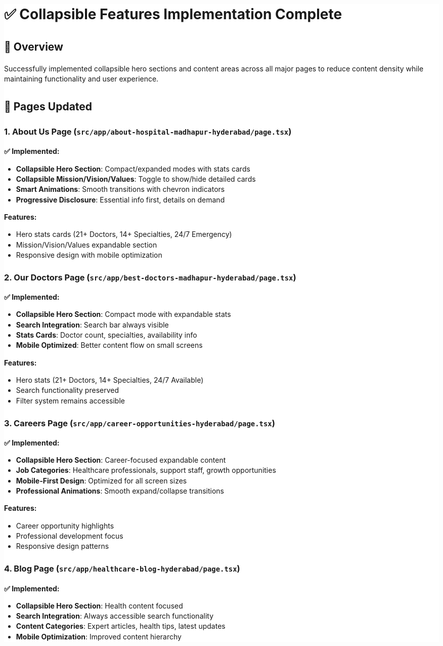 # ✅ Collapsible Features Implementation Complete

## 🎯 **Overview**
Successfully implemented collapsible hero sections and content areas across all major pages to reduce content density while maintaining functionality and user experience.

## 📄 **Pages Updated**

### 1. **About Us Page** (`src/app/about-hospital-madhapur-hyderabad/page.tsx`)
**✅ Implemented:**
- **Collapsible Hero Section**: Compact/expanded modes with stats cards
- **Collapsible Mission/Vision/Values**: Toggle to show/hide detailed cards
- **Smart Animations**: Smooth transitions with chevron indicators
- **Progressive Disclosure**: Essential info first, details on demand

**Features:**
- Hero stats cards (21+ Doctors, 14+ Specialties, 24/7 Emergency)
- Mission/Vision/Values expandable section
- Responsive design with mobile optimization

### 2. **Our Doctors Page** (`src/app/best-doctors-madhapur-hyderabad/page.tsx`)
**✅ Implemented:**
- **Collapsible Hero Section**: Compact mode with expandable stats
- **Search Integration**: Search bar always visible
- **Stats Cards**: Doctor count, specialties, availability info
- **Mobile Optimized**: Better content flow on small screens

**Features:**
- Hero stats (21+ Doctors, 14+ Specialties, 24/7 Available)
- Search functionality preserved
- Filter system remains accessible

### 3. **Careers Page** (`src/app/career-opportunities-hyderabad/page.tsx`)
**✅ Implemented:**
- **Collapsible Hero Section**: Career-focused expandable content
- **Job Categories**: Healthcare professionals, support staff, growth opportunities
- **Mobile-First Design**: Optimized for all screen sizes
- **Professional Animations**: Smooth expand/collapse transitions

**Features:**
- Career opportunity highlights
- Professional development focus
- Responsive design patterns

### 4. **Blog Page** (`src/app/healthcare-blog-hyderabad/page.tsx`)
**✅ Implemented:**
- **Collapsible Hero Section**: Health content focused
- **Search Integration**: Always accessible search functionality
- **Content Categories**: Expert articles, health tips, latest updates
- **Mobile Optimization**: Improved content hierarchy
